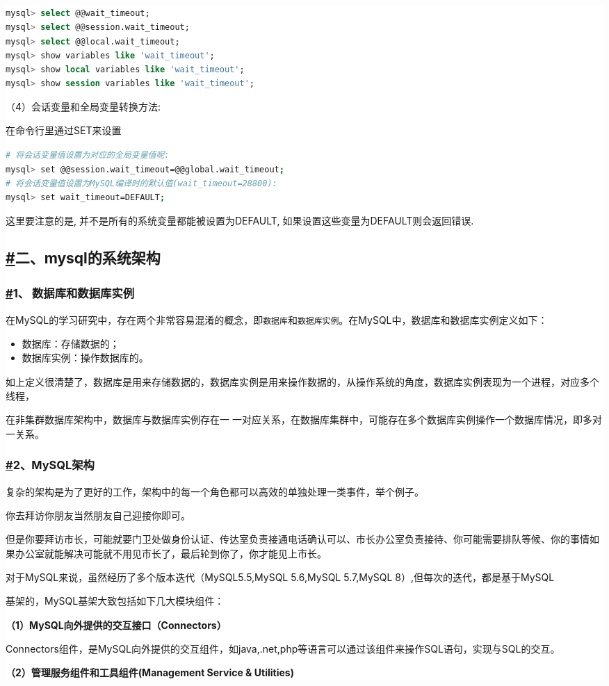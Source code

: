 ```sql
mysql> select @@wait_timeout;
mysql> select @@session.wait_timeout;
mysql> select @@local.wait_timeout;
mysql> show variables like 'wait_timeout';
mysql> show local variables like 'wait_timeout';
mysql> show session variables like 'wait_timeout';
```



（4）会话变量和全局变量转换方法:

在命令行里通过SET来设置

```bash
# 将会话变量值设置为对应的全局变量值呢:
mysql> set @@session.wait_timeout=@@global.wait_timeout;
# 将会话变量值设置为MySQL编译时的默认值(wait_timeout=28800):
mysql> set wait_timeout=DEFAULT;
```



这里要注意的是, 并不是所有的系统变量都能被设置为DEFAULT, 如果设置这些变量为DEFAULT则会返回错误.

## [#](https://ydlclass.com/doc21xnv/database/dir/#二、mysql的系统架构)二、mysql的系统架构

### [#](https://ydlclass.com/doc21xnv/database/dir/#_1、-数据库和数据库实例)1、 数据库和数据库实例

在MySQL的学习研究中，存在两个非常容易混淆的概念，即`数据库`和`数据库实例`。在MySQL中，数据库和数据库实例定义如下：

- 数据库：存储数据的；
- 数据库实例：操作数据库的。

如上定义很清楚了，数据库是用来存储数据的，数据库实例是用来操作数据的，从操作系统的角度，数据库实例表现为一个进程，对应多个线程，

在非集群数据库架构中，数据库与数据库实例存在一 一对应关系，在数据库集群中，可能存在多个数据库实例操作一个数据库情况，即多对一关系。

### [#](https://ydlclass.com/doc21xnv/database/dir/#_2、mysql架构)2、MySQL架构

复杂的架构是为了更好的工作，架构中的每一个角色都可以高效的单独处理一类事件，举个例子。

你去拜访你朋友当然朋友自己迎接你即可。

但是你要拜访市长，可能就要门卫处做身份认证、传达室负责接通电话确认可以、市长办公室负责接待、你可能需要排队等候、你的事情如果办公室就能解决可能就不用见市长了，最后轮到你了，你才能见上市长。

对于MySQL来说，虽然经历了多个版本迭代（MySQL5.5,MySQL 5.6,MySQL 5.7,MySQL 8）,但每次的迭代，都是基于MySQL

基架的，MySQL基架大致包括如下几大模块组件：

**（1）MySQL向外提供的交互接口（Connectors）**

Connectors组件，是MySQL向外提供的交互组件，如java,.net,php等语言可以通过该组件来操作SQL语句，实现与SQL的交互。

**（2）管理服务组件和工具组件(Management Service & Utilities)**
